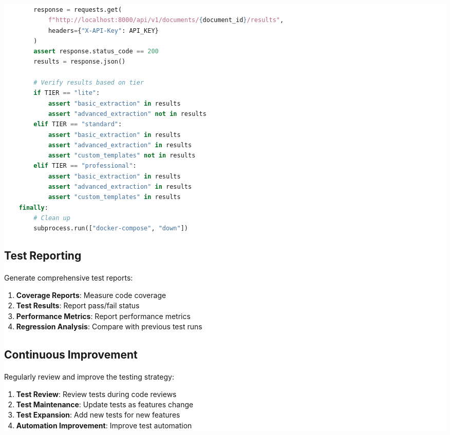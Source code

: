 ```python
        response = requests.get(
            f"http://localhost:8000/api/v1/documents/{document_id}/results",
            headers={"X-API-Key": API_KEY}
        )
        assert response.status_code == 200
        results = response.json()
        
        # Verify results based on tier
        if TIER == "lite":
            assert "basic_extraction" in results
            assert "advanced_extraction" not in results
        elif TIER == "standard":
            assert "basic_extraction" in results
            assert "advanced_extraction" in results
            assert "custom_templates" not in results
        elif TIER == "professional":
            assert "basic_extraction" in results
            assert "advanced_extraction" in results
            assert "custom_templates" in results
    finally:
        # Clean up
        subprocess.run(["docker-compose", "down"])
```

## Test Reporting

Generate comprehensive test reports:

1. **Coverage Reports**: Measure code coverage
2. **Test Results**: Report pass/fail status
3. **Performance Metrics**: Report performance metrics
4. **Regression Analysis**: Compare with previous test runs

## Continuous Improvement

Regularly review and improve the testing strategy:

1. **Test Review**: Review tests during code reviews
2. **Test Maintenance**: Update tests as features change
3. **Test Expansion**: Add new tests for new features
4. **Automation Improvement**: Improve test automation
